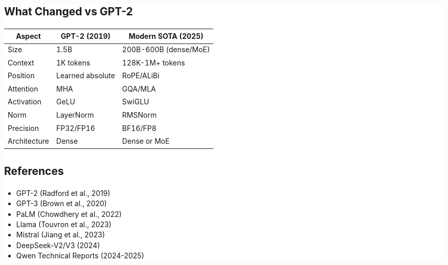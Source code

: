 ## What Changed vs GPT-2

| Aspect | GPT-2 (2019) | Modern SOTA (2025) |
|--------|--------------|-------------------|
| Size | 1.5B | 200B-600B (dense/MoE) |
| Context | 1K tokens | 128K-1M+ tokens |
| Position | Learned absolute | RoPE/ALiBi |
| Attention | MHA | GQA/MLA |
| Activation | GeLU | SwiGLU |
| Norm | LayerNorm | RMSNorm |
| Precision | FP32/FP16 | BF16/FP8 |
| Architecture | Dense | Dense or MoE |

## References
- GPT-2 (Radford et al., 2019)
- GPT-3 (Brown et al., 2020)
- PaLM (Chowdhery et al., 2022)
- Llama (Touvron et al., 2023)
- Mistral (Jiang et al., 2023)
- DeepSeek-V2/V3 (2024)
- Qwen Technical Reports (2024-2025)
